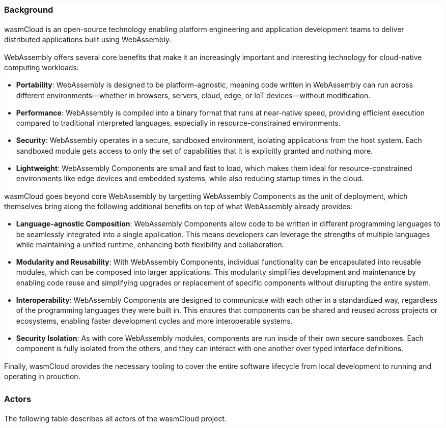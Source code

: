 
### Background

wasmCloud is an open-source technology enabling platform engineering and application development
teams to deliver distributed applications built using WebAssembly. 

WebAssembly offers several core benefits that make it an increasingly important and interesting
technology for cloud-native computing workloads:

* **Portability**: WebAssembly is designed to be platform-agnostic, meaning code written in
  WebAssembly can run across different environments—whether in browsers, servers, cloud, edge, or
  IoT devices—without modification.

* **Performance**: WebAssembly is compiled into a binary format that runs at near-native speed,
  providing efficient execution compared to traditional interpreted languages, especially in
  resource-constrained environments.

* **Security**: WebAssembly operates in a secure, sandboxed environment, isolating applications from
  the host system. Each sandboxed module gets access to only the set of capabilities that it is
  explicitly granted and nothing more.

* **Lightweight**: WebAssembly Components are small and fast to load, which makes them ideal for
  resource-constrained environments like edge devices and embedded systems, while also reducing
  startup times in the cloud.

wasmCloud goes beyond core WebAssembly by targetting WebAssembly Components as the unit of
deployment, which themselves bring along the following additional benefits on top of what
WebAssembly already provides:

* **Language-agnostic Composition**: WebAssembly Components allow code to be written in different
  programming languages to be seamlessly integrated into a single application. This means developers
  can leverage the strengths of multiple languages while maintaining a unified runtime, enhancing
  both flexibility and collaboration.

* **Modularity and Reusability**: With WebAssembly Components, individual functionality can be
  encapsulated into reusable modules, which can be composed into larger applications. This
  modularity simplifies development and maintenance by enabling code reuse and simplifying upgrades
  or replacement of specific components without disrupting the entire system.

* **Interoperability**: WebAssembly Components are designed to communicate with each other in a
  standardized way, regardless of the programming languages they were built in. This ensures that
  components can be shared and reused across projects or ecosystems, enabling faster development
  cycles and more interoperable systems.

* **Security Isolation**: As with core WebAssembly modules, components are run inside of their own
  secure sandboxes. Each component is fully isolated from the others, and they can interact with one
  another over typed interface definitions.

Finally, wasmCloud provides the necessary tooling to cover the entire software lifecycle from local
development to running and operating in prouction.

### Actors

The following table describes all actors of the wasmCloud project.

